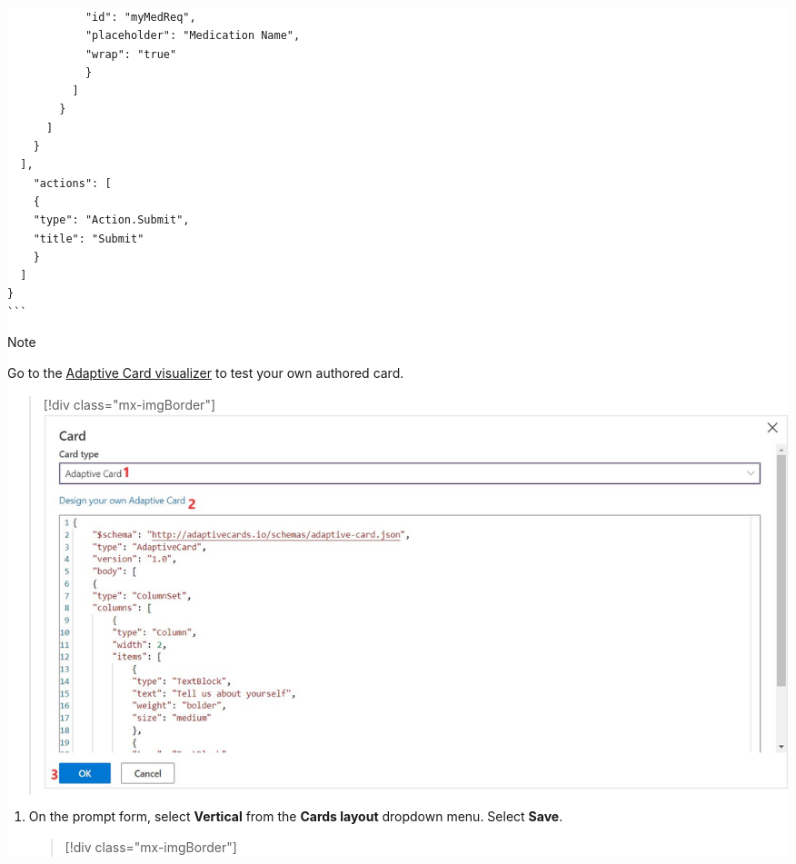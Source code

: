                 "id": "myMedReq",
                "placeholder": "Medication Name",
                "wrap": "true"
                }
              ]
            }
          ]
        }
      ],
        "actions": [
        {
        "type": "Action.Submit",
        "title": "Submit"
        }
      ]
    }
    ```

   > [!NOTE]
   > Go to the [Adaptive Card visualizer](https://adaptivecards.io/?azure-portal=true) to test your own authored card.

   > [!div class="mx-imgBorder"]
   > [![Screenshot of the Adaptive Card populated with Adaptive Card for Medication refill text.](../media/99-adaptive-card.png)](../media/99-adaptive-card.png#lightbox)

1. On the prompt form, select **Vertical** from the **Cards layout** dropdown menu. Select **Save**.

    > [!div class="mx-imgBorder"]